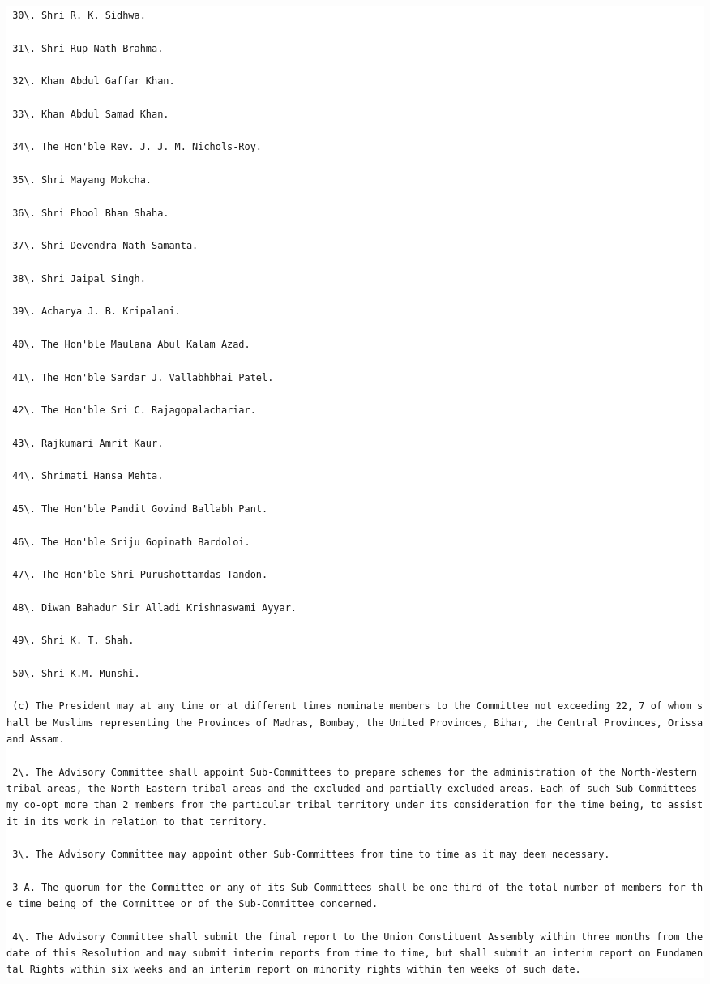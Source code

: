      30\. Shri R. K. Sidhwa.

     31\. Shri Rup Nath Brahma.

     32\. Khan Abdul Gaffar Khan.

     33\. Khan Abdul Samad Khan.

     34\. The Hon'ble Rev. J. J. M. Nichols-Roy.

     35\. Shri Mayang Mokcha.

     36\. Shri Phool Bhan Shaha.

     37\. Shri Devendra Nath Samanta.

     38\. Shri Jaipal Singh.

     39\. Acharya J. B. Kripalani.

     40\. The Hon'ble Maulana Abul Kalam Azad.

     41\. The Hon'ble Sardar J. Vallabhbhai Patel.

     42\. The Hon'ble Sri C. Rajagopalachariar.

     43\. Rajkumari Amrit Kaur.

     44\. Shrimati Hansa Mehta.

     45\. The Hon'ble Pandit Govind Ballabh Pant.

     46\. The Hon'ble Sriju Gopinath Bardoloi.

     47\. The Hon'ble Shri Purushottamdas Tandon.

     48\. Diwan Bahadur Sir Alladi Krishnaswami Ayyar.

     49\. Shri K. T. Shah.

     50\. Shri K.M. Munshi.

     (c) The President may at any time or at different times nominate members to the Committee not exceeding 22, 7 of whom shall be Muslims representing the Provinces of Madras, Bombay, the United Provinces, Bihar, the Central Provinces, Orissa and Assam.

     2\. The Advisory Committee shall appoint Sub-Committees to prepare schemes for the administration of the North-Western tribal areas, the North-Eastern tribal areas and the excluded and partially excluded areas. Each of such Sub-Committees my co-opt more than 2 members from the particular tribal territory under its consideration for the time being, to assist it in its work in relation to that territory.

     3\. The Advisory Committee may appoint other Sub-Committees from time to time as it may deem necessary.

     3-A. The quorum for the Committee or any of its Sub-Committees shall be one third of the total number of members for the time being of the Committee or of the Sub-Committee concerned.

     4\. The Advisory Committee shall submit the final report to the Union Constituent Assembly within three months from the date of this Resolution and may submit interim reports from time to time, but shall submit an interim report on Fundamental Rights within six weeks and an interim report on minority rights within ten weeks of such date.
